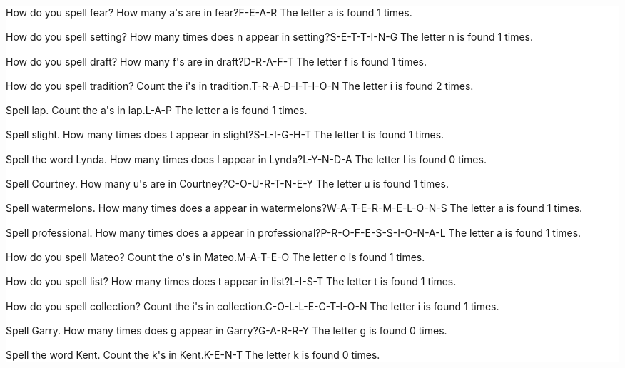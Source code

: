 How do you spell fear?
How many a's are in fear?<start>F-E-A-R
The letter a is found 1 times.<end>

How do you spell setting?
How many times does n appear in setting?<start>S-E-T-T-I-N-G
The letter n is found 1 times.<end>

How do you spell draft?
How many f's are in draft?<start>D-R-A-F-T
The letter f is found 1 times.<end>

How do you spell tradition?
Count the i's in tradition.<start>T-R-A-D-I-T-I-O-N
The letter i is found 2 times.<end>

Spell lap.
Count the a's in lap.<start>L-A-P
The letter a is found 1 times.<end>

Spell slight.
How many times does t appear in slight?<start>S-L-I-G-H-T
The letter t is found 1 times.<end>

Spell the word Lynda.
How many times does l appear in Lynda?<start>L-Y-N-D-A
The letter l is found 0 times.<end>

Spell Courtney.
How many u's are in Courtney?<start>C-O-U-R-T-N-E-Y
The letter u is found 1 times.<end>

Spell watermelons.
How many times does a appear in watermelons?<start>W-A-T-E-R-M-E-L-O-N-S
The letter a is found 1 times.<end>

Spell professional.
How many times does a appear in professional?<start>P-R-O-F-E-S-S-I-O-N-A-L
The letter a is found 1 times.<end>

How do you spell Mateo?
Count the o's in Mateo.<start>M-A-T-E-O
The letter o is found 1 times.<end>

How do you spell list?
How many times does t appear in list?<start>L-I-S-T
The letter t is found 1 times.<end>

How do you spell collection?
Count the i's in collection.<start>C-O-L-L-E-C-T-I-O-N
The letter i is found 1 times.<end>

Spell Garry.
How many times does g appear in Garry?<start>G-A-R-R-Y
The letter g is found 0 times.<end>

Spell the word Kent.
Count the k's in Kent.<start>K-E-N-T
The letter k is found 0 times.<end>
